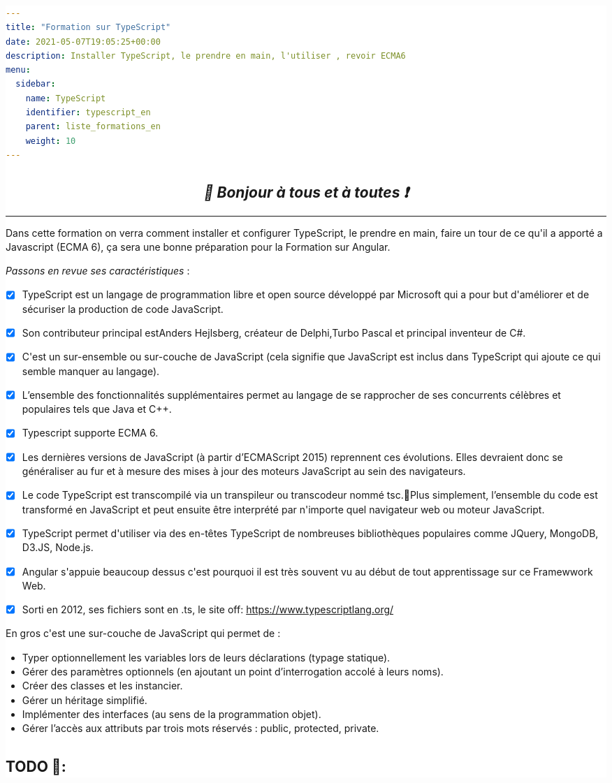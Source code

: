 ```yaml
---
title: "Formation sur TypeScript"
date: 2021-05-07T19:05:25+00:00
description: Installer TypeScript, le prendre en main, l'utiliser , revoir ECMA6
menu:
  sidebar:
    name: TypeScript
    identifier: typescript_en
    parent: liste_formations_en
    weight: 10
---
```

*<center>:loudspeaker: Bonjour à tous et à toutes :heavy_exclamation_mark:</center>*
-
---

Dans cette formation on verra comment installer et configurer TypeScript, le prendre en main, faire un tour de ce qu'il a apporté a Javascript (ECMA 6), ça sera une bonne préparation pour la Formation sur Angular.  

*Passons en revue ses caractéristiques* :
- [x] TypeScript est un langage de programmation libre et open source développé par Microsoft qui a pour but d'améliorer et de sécuriser la production de code JavaScript.  
- [x] Son contributeur principal estAnders Hejlsberg, créateur de Delphi,Turbo Pascal et principal inventeur de C#.  
- [x] C'est un sur-ensemble ou sur-couche de JavaScript (cela signifie que JavaScript est inclus dans TypeScript qui ajoute ce qui semble manquer au langage).   
- [x] L’ensemble des fonctionnalités supplémentaires permet au langage de se rapprocher de ses concurrents célèbres et populaires tels que Java et C++.  
- [x] Typescript supporte ECMA 6.  
- [x] Les dernières versions de JavaScript (à partir d’ECMAScript 2015) reprennent ces évolutions. Elles devraient donc se généraliser au fur et à mesure des mises à jour des moteurs JavaScript au sein des navigateurs.  
- [x] Le code TypeScript est transcompilé via un transpileur ou transcodeur nommé tsc.Plus simplement, l’ensemble du code est transformé en JavaScript et peut ensuite être interprété par n'importe quel navigateur web ou moteur JavaScript.  
- [x] TypeScript permet d'utiliser via des en-têtes TypeScript de nombreuses bibliothèques populaires comme JQuery, MongoDB, D3.JS, Node.js.  
- [x] Angular s'appuie beaucoup dessus c'est pourquoi il est très souvent vu au début de tout apprentissage sur ce Framewwork Web.  
- [x] Sorti en 2012, ses fichiers sont en .ts, le site off:  https://www.typescriptlang.org/    


En gros c'est une sur-couche de JavaScript qui permet de : 
- Typer optionnellement les variables lors de leurs déclarations (typage statique).
- Gérer des paramètres optionnels (en ajoutant un point d’interrogation accolé à leurs noms).
- Créer des classes et les instancier.
- Gérer un héritage simplifié.
- Implémenter des interfaces (au sens de la programmation objet).
- Gérer l’accès aux attributs par trois mots réservés : public, protected, private.

## TODO  :roller_coaster:: 
